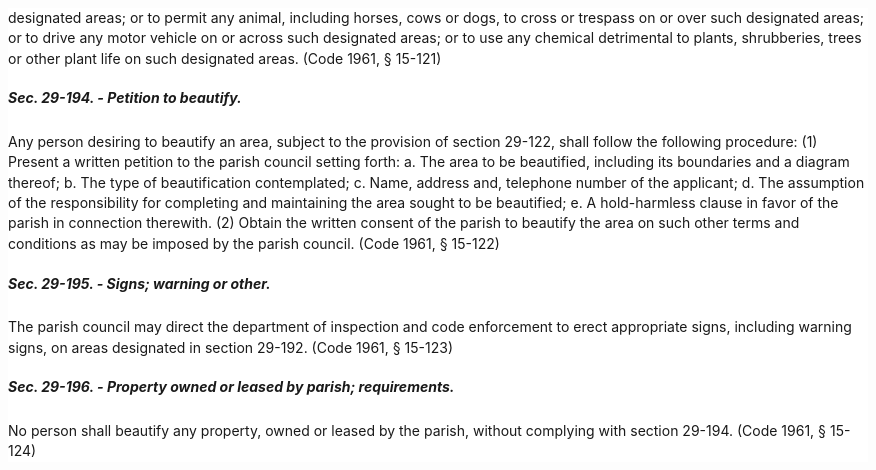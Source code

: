 designated areas; or to permit any animal, including horses, cows or dogs, to cross or trespass on or over such
designated areas; or to drive any motor vehicle on or across such designated areas; or to use any chemical
detrimental to plants, shrubberies, trees or other plant life on such designated areas.
(Code 1961, § 15-121)
##### Sec. 29-194. - Petition to beautify.
Any person desiring to beautify an area, subject to the provision of section 29-122, shall follow the following
procedure:
(1)
Present a written petition to the parish council setting forth:
a.
The area to be beautified, including its boundaries and a diagram thereof;
b.
The type of beautification contemplated;
c.
Name, address and, telephone number of the applicant;
d.
The assumption of the responsibility for completing and maintaining the area sought to be beautified;
e.
A hold-harmless clause in favor of the parish in connection therewith.
(2)
Obtain the written consent of the parish to beautify the area on such other terms and conditions as may be
imposed by the parish council.
(Code 1961, § 15-122)
##### Sec. 29-195. - Signs; warning or other.
The parish council may direct the department of inspection and code enforcement to erect appropriate signs,
including warning signs, on areas designated in section 29-192.
(Code 1961, § 15-123)
##### Sec. 29-196. - Property owned or leased by parish; requirements.
No person shall beautify any property, owned or leased by the parish, without complying with section 29-194.
(Code 1961, § 15-124)
